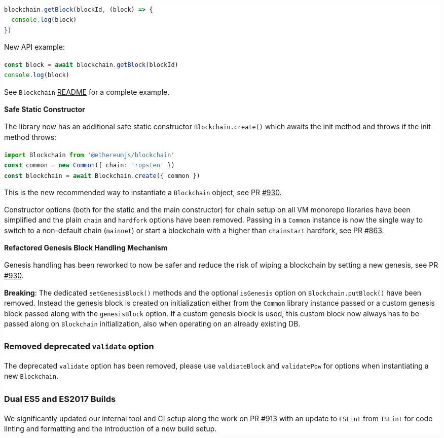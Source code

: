 ```ts
blockchain.getBlock(blockId, (block) => {
  console.log(block)
})
```

New API example:

```ts
const block = await blockchain.getBlock(blockId)
console.log(block)
```

See `Blockchain` [README](https://github.com/ethereumjs/ethereumjs-monorepo/tree/master/packages/blockchain#example) for a complete example.

**Safe Static Constructor**

The library now has an additional safe static constructor `Blockchain.create()` which awaits the init method and throws if the init method throws:

```ts
import Blockchain from '@ethereumjs/blockchain'
const common = new Common({ chain: 'ropsten' })
const blockchain = await Blockchain.create({ common })
```

This is the new recommended way to instantiate a `Blockchain` object, see PR [#930](https://github.com/ethereumjs/ethereumjs-monorepo/pull/930).

Constructor options (both for the static and the main constructor) for chain setup on all VM monorepo libraries have been simplified and the plain `chain` and `hardfork` options have been removed. Passing in a `Common` instance is now the single way to switch to a non-default chain (`mainnet`) or start a blockchain with a higher than `chainstart` hardfork, see PR [#863](https://github.com/ethereumjs/ethereumjs-monorepo/pull/863).

**Refactored Genesis Block Handling Mechanism**

Genesis handling has been reworked to now be safer and reduce the risk of wiping a blockchain by setting a new genesis, see PR [#930](https://github.com/ethereumjs/ethereumjs-monorepo/pull/930).

**Breaking**: The dedicated `setGenesisBlock()` methods and the optional `isGenesis` option on `Blockchain.putBlock()` have been removed. Instead the genesis block is created on initialization either from the `Common` library instance passed or a custom genesis block passed along with the `genesisBlock` option. If a custom genesis block is used, this custom block now always has to be passed along on `Blockchain` initialization, also when operating on an already existing DB.

### Removed deprecated `validate` option

The deprecated `validate` option has been removed, please use `valdiateBlock` and `validatePow` for options when instantiating a new `Blockchain`.

### Dual ES5 and ES2017 Builds

We significantly updated our internal tool and CI setup along the work on PR [#913](https://github.com/ethereumjs/ethereumjs-monorepo/pull/913) with an update to `ESLint` from `TSLint` for code linting and formatting and the introduction of a new build setup.
